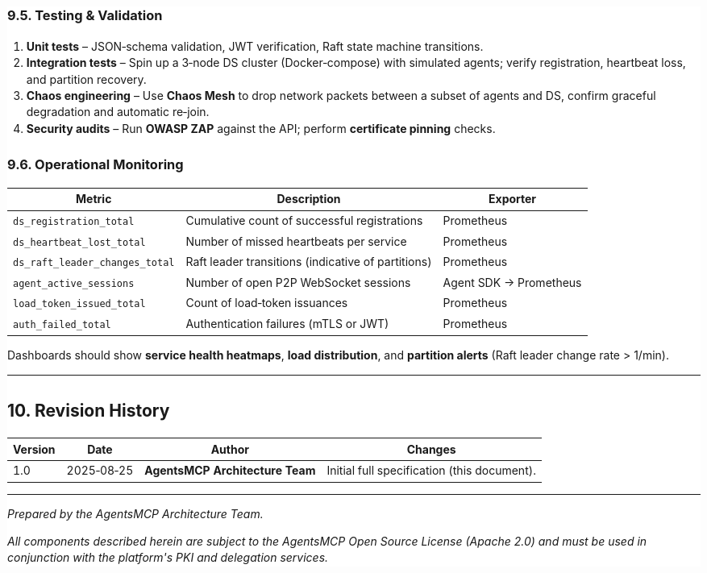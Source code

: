 ### 9.5. Testing & Validation  

1. **Unit tests** – JSON‑schema validation, JWT verification, Raft state machine transitions.  
2. **Integration tests** – Spin up a 3‑node DS cluster (Docker‑compose) with simulated agents; verify registration, heartbeat loss, and partition recovery.  
3. **Chaos engineering** – Use **Chaos Mesh** to drop network packets between a subset of agents and DS, confirm graceful degradation and automatic re‑join.  
4. **Security audits** – Run **OWASP ZAP** against the API; perform **certificate pinning** checks.  

### 9.6. Operational Monitoring  

| Metric | Description | Exporter |
|--------|-------------|----------|
| `ds_registration_total` | Cumulative count of successful registrations | Prometheus |
| `ds_heartbeat_lost_total` | Number of missed heartbeats per service | Prometheus |
| `ds_raft_leader_changes_total` | Raft leader transitions (indicative of partitions) | Prometheus |
| `agent_active_sessions` | Number of open P2P WebSocket sessions | Agent SDK -> Prometheus |
| `load_token_issued_total` | Count of load‑token issuances | Prometheus |
| `auth_failed_total` | Authentication failures (mTLS or JWT) | Prometheus |

Dashboards should show **service health heatmaps**, **load distribution**, and **partition alerts** (Raft leader change rate > 1/min).  

---  

## 10. Revision History  

| Version | Date | Author | Changes |
|---------|------|--------|---------|
| 1.0 | 2025‑08‑25 | **AgentsMCP Architecture Team** | Initial full specification (this document). |

---  

*Prepared by the AgentsMCP Architecture Team.*  

*All components described herein are subject to the AgentsMCP Open Source License (Apache 2.0) and must be used in conjunction with the platform's PKI and delegation services.*